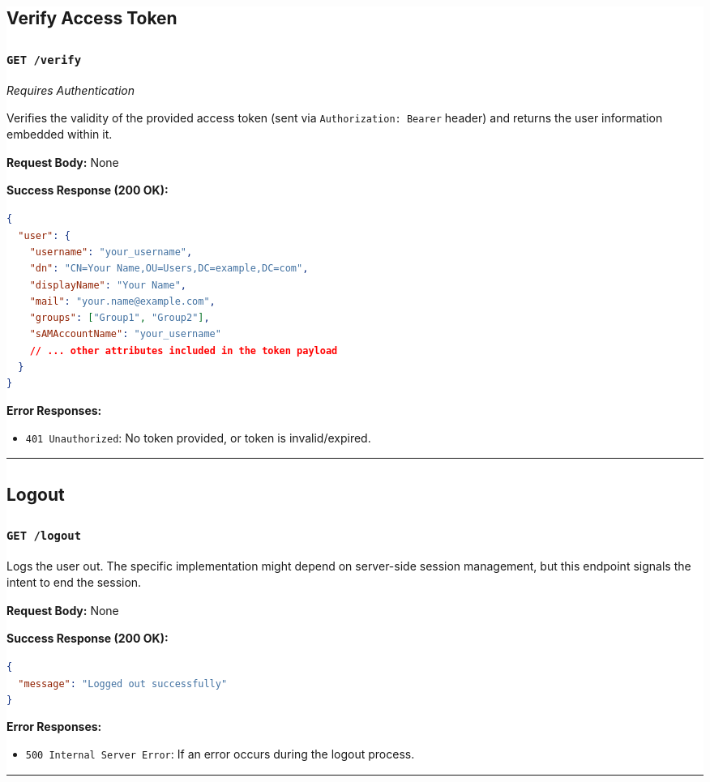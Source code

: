 
## Verify Access Token

### `GET /verify`

*Requires Authentication*

Verifies the validity of the provided access token (sent via `Authorization: Bearer` header) and returns the user information embedded within it.

**Request Body:** None

**Success Response (200 OK):**

```json
{
  "user": {
    "username": "your_username",
    "dn": "CN=Your Name,OU=Users,DC=example,DC=com",
    "displayName": "Your Name",
    "mail": "your.name@example.com",
    "groups": ["Group1", "Group2"],
    "sAMAccountName": "your_username"
    // ... other attributes included in the token payload
  }
}
```

**Error Responses:**

*   `401 Unauthorized`: No token provided, or token is invalid/expired.

---

## Logout

### `GET /logout`

Logs the user out. The specific implementation might depend on server-side session management, but this endpoint signals the intent to end the session.

**Request Body:** None

**Success Response (200 OK):**

```json
{
  "message": "Logged out successfully"
}
```

**Error Responses:**

*   `500 Internal Server Error`: If an error occurs during the logout process.

---
